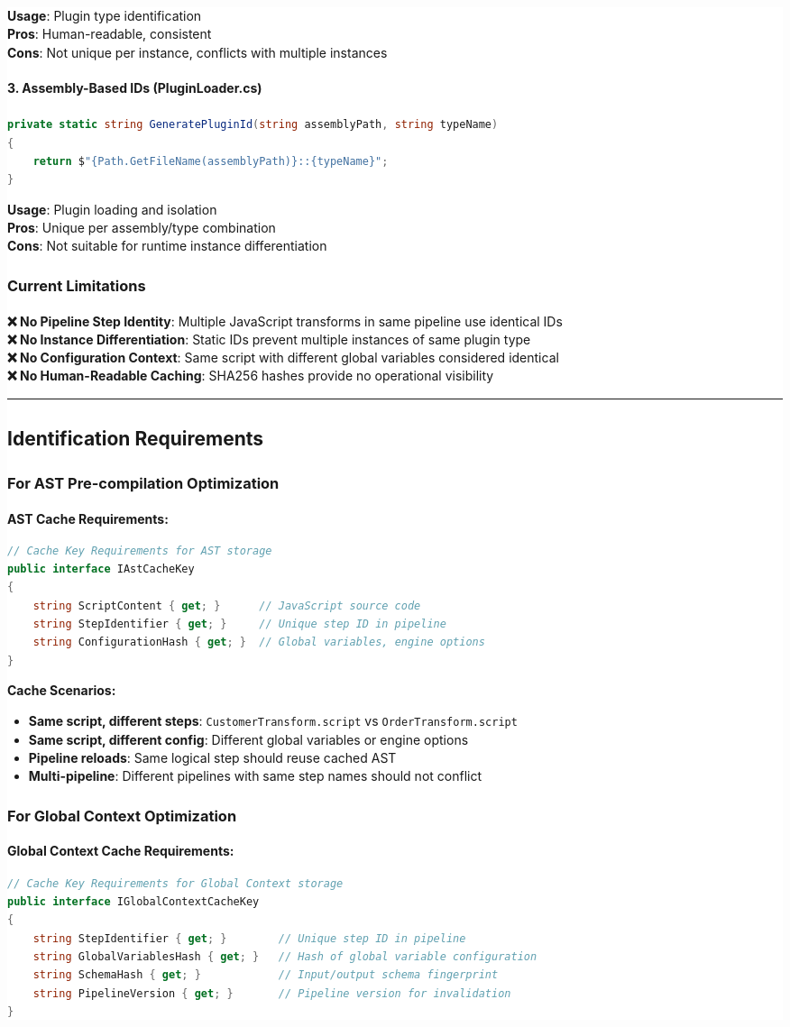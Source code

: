 **Usage**: Plugin type identification  
**Pros**: Human-readable, consistent  
**Cons**: Not unique per instance, conflicts with multiple instances  

#### **3. Assembly-Based IDs** (PluginLoader.cs)
```csharp
private static string GeneratePluginId(string assemblyPath, string typeName)
{
    return $"{Path.GetFileName(assemblyPath)}::{typeName}";
}
```

**Usage**: Plugin loading and isolation  
**Pros**: Unique per assembly/type combination  
**Cons**: Not suitable for runtime instance differentiation  

### Current Limitations

**❌ No Pipeline Step Identity**: Multiple JavaScript transforms in same pipeline use identical IDs  
**❌ No Instance Differentiation**: Static IDs prevent multiple instances of same plugin type  
**❌ No Configuration Context**: Same script with different global variables considered identical  
**❌ No Human-Readable Caching**: SHA256 hashes provide no operational visibility  

---

## Identification Requirements

### For AST Pre-compilation Optimization

**AST Cache Requirements:**
```csharp
// Cache Key Requirements for AST storage
public interface IAstCacheKey
{
    string ScriptContent { get; }      // JavaScript source code
    string StepIdentifier { get; }     // Unique step ID in pipeline
    string ConfigurationHash { get; }  // Global variables, engine options
}
```

**Cache Scenarios:**
- **Same script, different steps**: `CustomerTransform.script` vs `OrderTransform.script`
- **Same script, different config**: Different global variables or engine options
- **Pipeline reloads**: Same logical step should reuse cached AST
- **Multi-pipeline**: Different pipelines with same step names should not conflict

### For Global Context Optimization  

**Global Context Cache Requirements:**
```csharp
// Cache Key Requirements for Global Context storage
public interface IGlobalContextCacheKey
{
    string StepIdentifier { get; }        // Unique step ID in pipeline
    string GlobalVariablesHash { get; }   // Hash of global variable configuration
    string SchemaHash { get; }            // Input/output schema fingerprint
    string PipelineVersion { get; }       // Pipeline version for invalidation
}
```

